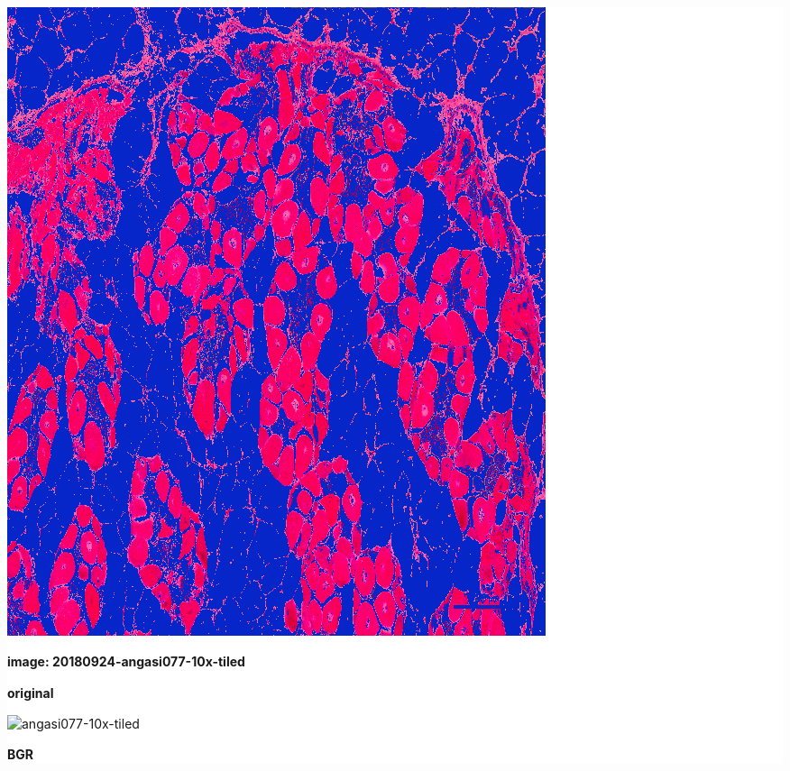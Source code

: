 ![angasi94_lab.png](https://github.com/H-Ra/h-ra.github.io/blob/master/images/angasi94_lab.png?raw=true)

__image: 20180924-angasi077-10x-tiled__

__original__

![angasi077-10x-tiled](https://github.com/H-Ra/h-ra.github.io/blob/master/images/20180924-angasi077-10x-tiled.jpg?raw=true)

__BGR__
